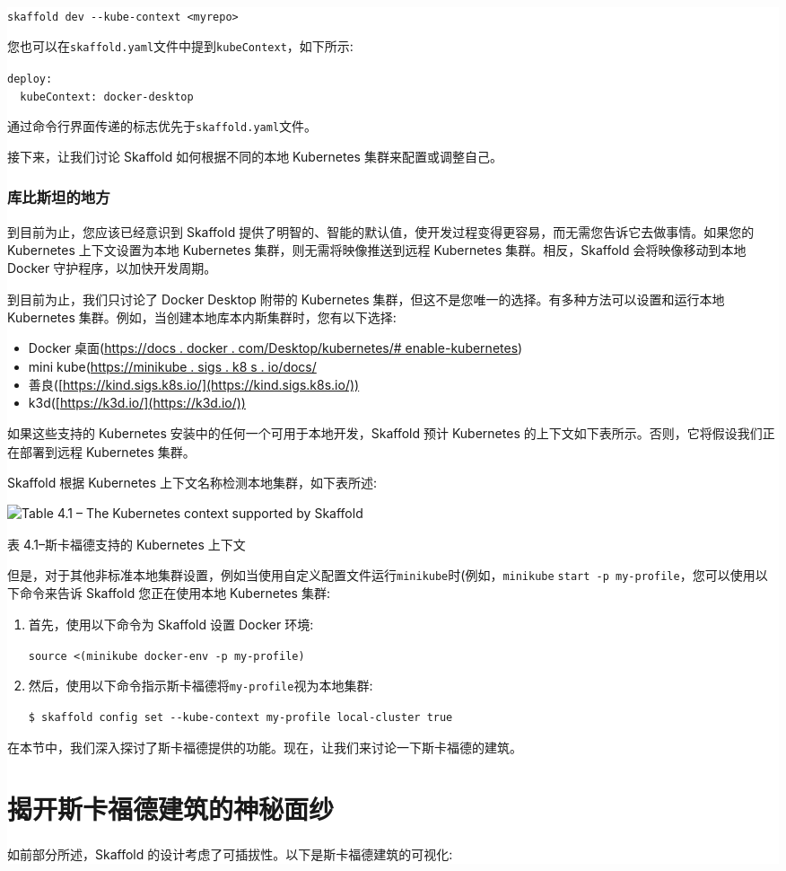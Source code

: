 ```
skaffold dev --kube-context <myrepo>
```

您也可以在`skaffold.yaml`文件中提到`kubeContext`，如下所示:

```
deploy:
  kubeContext: docker-desktop
```

通过命令行界面传递的标志优先于`skaffold.yaml`文件。

接下来，让我们讨论 Skaffold 如何根据不同的本地 Kubernetes 集群来配置或调整自己。

### 库比斯坦的地方

到目前为止，您应该已经意识到 Skaffold 提供了明智的、智能的默认值，使开发过程变得更容易，而无需您告诉它去做事情。如果您的 Kubernetes 上下文设置为本地 Kubernetes 集群，则无需将映像推送到远程 Kubernetes 集群。相反，Skaffold 会将映像移动到本地 Docker 守护程序，以加快开发周期。

到目前为止，我们只讨论了 Docker Desktop 附带的 Kubernetes 集群，但这不是您唯一的选择。有多种方法可以设置和运行本地 Kubernetes 集群。例如，当创建本地库本内斯集群时，您有以下选择:

*   Docker 桌面([https://docs . docker . com/Desktop/kubernetes/# enable-kubernetes](https://docs.docker.com/desktop/kubernetes/#enable-kubernetes))
*   mini kube([https://minikube . sigs . k8 s . io/docs/](https://minikube.sigs.k8s.io/docs/)
*   善良([https://kind.sigs.k8s.io/](https://kind.sigs.k8s.io/))
*   k3d([https://k3d.io/](https://k3d.io/))

如果这些支持的 Kubernetes 安装中的任何一个可用于本地开发，Skaffold 预计 Kubernetes 的上下文如下表所示。否则，它将假设我们正在部署到远程 Kubernetes 集群。

Skaffold 根据 Kubernetes 上下文名称检测本地集群，如下表所述:

![Table 4.1 – The Kubernetes context supported by Skaffold ](image/Table_4.1_B17385.jpg)

表 4.1–斯卡福德支持的 Kubernetes 上下文

但是，对于其他非标准本地集群设置，例如当使用自定义配置文件运行`minikube`时(例如，`minikube` `start -p my-profile`，您可以使用以下命令来告诉 Skaffold 您正在使用本地 Kubernetes 集群:

1.  首先，使用以下命令为 Skaffold 设置 Docker 环境:

    ```
    source <(minikube docker-env -p my-profile)
    ```

2.  然后，使用以下命令指示斯卡福德将`my-profile`视为本地集群:

    ```
    $ skaffold config set --kube-context my-profile local-cluster true
    ```

在本节中，我们深入探讨了斯卡福德提供的功能。现在，让我们来讨论一下斯卡福德的建筑。

# 揭开斯卡福德建筑的神秘面纱

如前部分所述，Skaffold 的设计考虑了可插拔性。以下是斯卡福德建筑的可视化:
